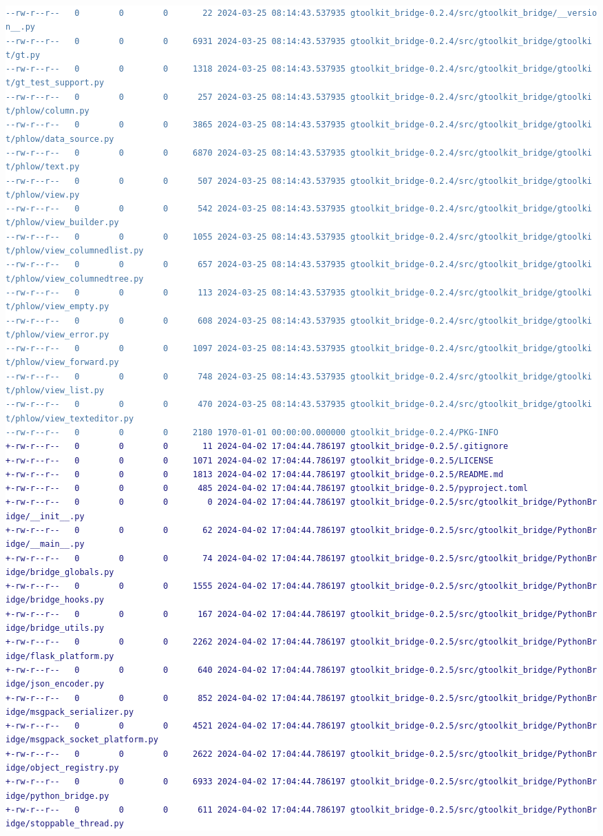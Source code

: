 ```diff
--rw-r--r--   0        0        0       22 2024-03-25 08:14:43.537935 gtoolkit_bridge-0.2.4/src/gtoolkit_bridge/__version__.py
--rw-r--r--   0        0        0     6931 2024-03-25 08:14:43.537935 gtoolkit_bridge-0.2.4/src/gtoolkit_bridge/gtoolkit/gt.py
--rw-r--r--   0        0        0     1318 2024-03-25 08:14:43.537935 gtoolkit_bridge-0.2.4/src/gtoolkit_bridge/gtoolkit/gt_test_support.py
--rw-r--r--   0        0        0      257 2024-03-25 08:14:43.537935 gtoolkit_bridge-0.2.4/src/gtoolkit_bridge/gtoolkit/phlow/column.py
--rw-r--r--   0        0        0     3865 2024-03-25 08:14:43.537935 gtoolkit_bridge-0.2.4/src/gtoolkit_bridge/gtoolkit/phlow/data_source.py
--rw-r--r--   0        0        0     6870 2024-03-25 08:14:43.537935 gtoolkit_bridge-0.2.4/src/gtoolkit_bridge/gtoolkit/phlow/text.py
--rw-r--r--   0        0        0      507 2024-03-25 08:14:43.537935 gtoolkit_bridge-0.2.4/src/gtoolkit_bridge/gtoolkit/phlow/view.py
--rw-r--r--   0        0        0      542 2024-03-25 08:14:43.537935 gtoolkit_bridge-0.2.4/src/gtoolkit_bridge/gtoolkit/phlow/view_builder.py
--rw-r--r--   0        0        0     1055 2024-03-25 08:14:43.537935 gtoolkit_bridge-0.2.4/src/gtoolkit_bridge/gtoolkit/phlow/view_columnedlist.py
--rw-r--r--   0        0        0      657 2024-03-25 08:14:43.537935 gtoolkit_bridge-0.2.4/src/gtoolkit_bridge/gtoolkit/phlow/view_columnedtree.py
--rw-r--r--   0        0        0      113 2024-03-25 08:14:43.537935 gtoolkit_bridge-0.2.4/src/gtoolkit_bridge/gtoolkit/phlow/view_empty.py
--rw-r--r--   0        0        0      608 2024-03-25 08:14:43.537935 gtoolkit_bridge-0.2.4/src/gtoolkit_bridge/gtoolkit/phlow/view_error.py
--rw-r--r--   0        0        0     1097 2024-03-25 08:14:43.537935 gtoolkit_bridge-0.2.4/src/gtoolkit_bridge/gtoolkit/phlow/view_forward.py
--rw-r--r--   0        0        0      748 2024-03-25 08:14:43.537935 gtoolkit_bridge-0.2.4/src/gtoolkit_bridge/gtoolkit/phlow/view_list.py
--rw-r--r--   0        0        0      470 2024-03-25 08:14:43.537935 gtoolkit_bridge-0.2.4/src/gtoolkit_bridge/gtoolkit/phlow/view_texteditor.py
--rw-r--r--   0        0        0     2180 1970-01-01 00:00:00.000000 gtoolkit_bridge-0.2.4/PKG-INFO
+-rw-r--r--   0        0        0       11 2024-04-02 17:04:44.786197 gtoolkit_bridge-0.2.5/.gitignore
+-rw-r--r--   0        0        0     1071 2024-04-02 17:04:44.786197 gtoolkit_bridge-0.2.5/LICENSE
+-rw-r--r--   0        0        0     1813 2024-04-02 17:04:44.786197 gtoolkit_bridge-0.2.5/README.md
+-rw-r--r--   0        0        0      485 2024-04-02 17:04:44.786197 gtoolkit_bridge-0.2.5/pyproject.toml
+-rw-r--r--   0        0        0        0 2024-04-02 17:04:44.786197 gtoolkit_bridge-0.2.5/src/gtoolkit_bridge/PythonBridge/__init__.py
+-rw-r--r--   0        0        0       62 2024-04-02 17:04:44.786197 gtoolkit_bridge-0.2.5/src/gtoolkit_bridge/PythonBridge/__main__.py
+-rw-r--r--   0        0        0       74 2024-04-02 17:04:44.786197 gtoolkit_bridge-0.2.5/src/gtoolkit_bridge/PythonBridge/bridge_globals.py
+-rw-r--r--   0        0        0     1555 2024-04-02 17:04:44.786197 gtoolkit_bridge-0.2.5/src/gtoolkit_bridge/PythonBridge/bridge_hooks.py
+-rw-r--r--   0        0        0      167 2024-04-02 17:04:44.786197 gtoolkit_bridge-0.2.5/src/gtoolkit_bridge/PythonBridge/bridge_utils.py
+-rw-r--r--   0        0        0     2262 2024-04-02 17:04:44.786197 gtoolkit_bridge-0.2.5/src/gtoolkit_bridge/PythonBridge/flask_platform.py
+-rw-r--r--   0        0        0      640 2024-04-02 17:04:44.786197 gtoolkit_bridge-0.2.5/src/gtoolkit_bridge/PythonBridge/json_encoder.py
+-rw-r--r--   0        0        0      852 2024-04-02 17:04:44.786197 gtoolkit_bridge-0.2.5/src/gtoolkit_bridge/PythonBridge/msgpack_serializer.py
+-rw-r--r--   0        0        0     4521 2024-04-02 17:04:44.786197 gtoolkit_bridge-0.2.5/src/gtoolkit_bridge/PythonBridge/msgpack_socket_platform.py
+-rw-r--r--   0        0        0     2622 2024-04-02 17:04:44.786197 gtoolkit_bridge-0.2.5/src/gtoolkit_bridge/PythonBridge/object_registry.py
+-rw-r--r--   0        0        0     6933 2024-04-02 17:04:44.786197 gtoolkit_bridge-0.2.5/src/gtoolkit_bridge/PythonBridge/python_bridge.py
+-rw-r--r--   0        0        0      611 2024-04-02 17:04:44.786197 gtoolkit_bridge-0.2.5/src/gtoolkit_bridge/PythonBridge/stoppable_thread.py
```